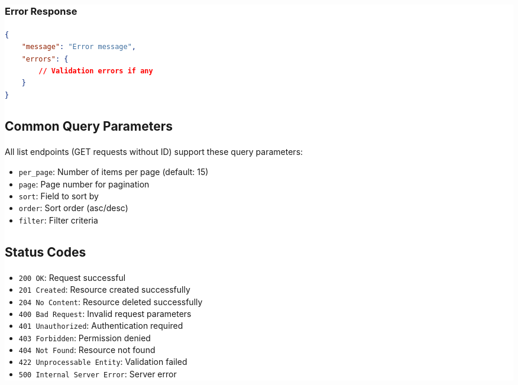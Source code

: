 ### Error Response

```json
{
    "message": "Error message",
    "errors": {
        // Validation errors if any
    }
}
```

## Common Query Parameters

All list endpoints (GET requests without ID) support these query parameters:

- `per_page`: Number of items per page (default: 15)
- `page`: Page number for pagination
- `sort`: Field to sort by
- `order`: Sort order (asc/desc)
- `filter`: Filter criteria

## Status Codes

- `200 OK`: Request successful
- `201 Created`: Resource created successfully
- `204 No Content`: Resource deleted successfully
- `400 Bad Request`: Invalid request parameters
- `401 Unauthorized`: Authentication required
- `403 Forbidden`: Permission denied
- `404 Not Found`: Resource not found
- `422 Unprocessable Entity`: Validation failed
- `500 Internal Server Error`: Server error
